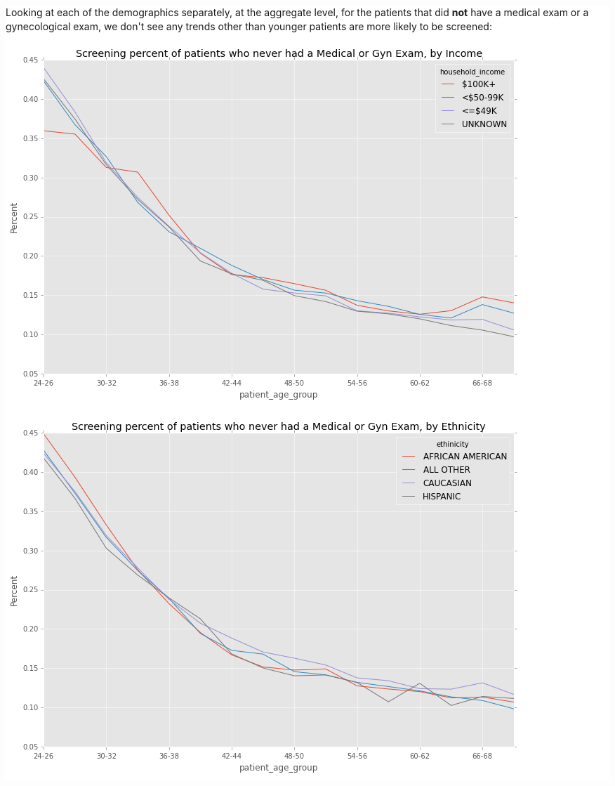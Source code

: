 
Looking at each of the demographics separately, at the aggregate
level, for the patients that did **not** have a medical exam or a
gynecological exam, we don't see any trends other than younger
patients are more likely to be screened:


![png](png/output_61_0.png)


![png](png/output_62_0.png)
